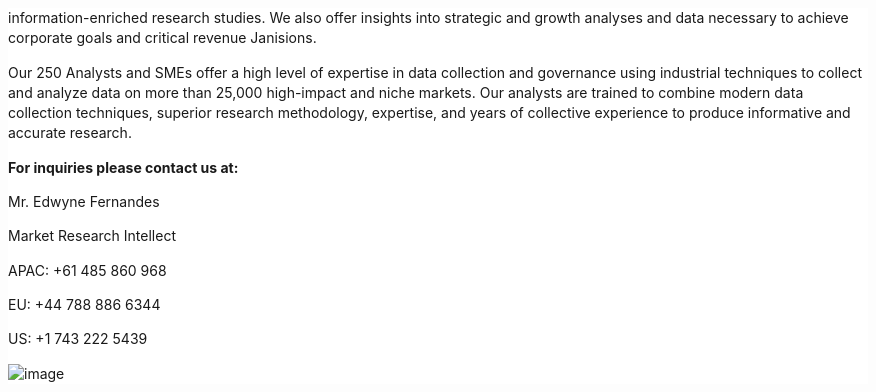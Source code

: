 information-enriched research studies.&nbsp;</span>We also offer insights into strategic and growth analyses and data necessary to achieve corporate goals and critical revenue Janisions.</p><p><span class="">Our 250 Analysts and SMEs offer a high level of expertise in data collection and governance using industrial techniques to collect and analyze data on more than 25,000 high-impact and niche markets. Our analysts are trained to combine modern data collection techniques, superior research methodology, expertise, and years of collective experience to produce informative and accurate research.</span></p><p><strong>For inquiries please contact us at:</strong></p><p>Mr. Edwyne Fernandes</p><p>Market Research Intellect</p><p>APAC: +61 485 860 968</p><p>EU: +44 788 886 6344</p><p>US: +1 743 222 5439</p>
![image](https://github.com/user-attachments/assets/ddde22e9-a274-4074-ac13-37c8db57902e)

